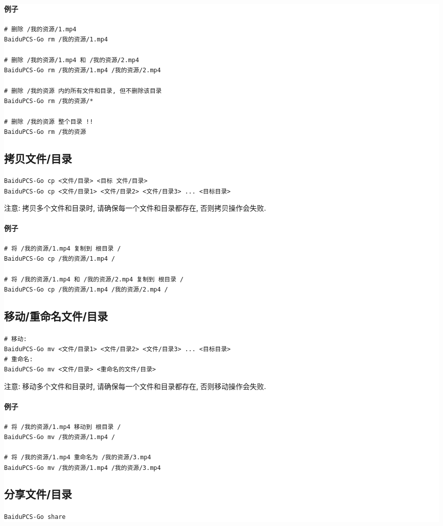 #### 例子
```
# 删除 /我的资源/1.mp4
BaiduPCS-Go rm /我的资源/1.mp4

# 删除 /我的资源/1.mp4 和 /我的资源/2.mp4
BaiduPCS-Go rm /我的资源/1.mp4 /我的资源/2.mp4

# 删除 /我的资源 内的所有文件和目录, 但不删除该目录
BaiduPCS-Go rm /我的资源/*

# 删除 /我的资源 整个目录 !!
BaiduPCS-Go rm /我的资源
```

## 拷贝文件/目录
```
BaiduPCS-Go cp <文件/目录> <目标 文件/目录>
BaiduPCS-Go cp <文件/目录1> <文件/目录2> <文件/目录3> ... <目标目录>
```

注意: 拷贝多个文件和目录时, 请确保每一个文件和目录都存在, 否则拷贝操作会失败.

#### 例子
```
# 将 /我的资源/1.mp4 复制到 根目录 /
BaiduPCS-Go cp /我的资源/1.mp4 /

# 将 /我的资源/1.mp4 和 /我的资源/2.mp4 复制到 根目录 /
BaiduPCS-Go cp /我的资源/1.mp4 /我的资源/2.mp4 /
```

## 移动/重命名文件/目录
```
# 移动:
BaiduPCS-Go mv <文件/目录1> <文件/目录2> <文件/目录3> ... <目标目录>
# 重命名:
BaiduPCS-Go mv <文件/目录> <重命名的文件/目录>
```

注意: 移动多个文件和目录时, 请确保每一个文件和目录都存在, 否则移动操作会失败.

#### 例子
```
# 将 /我的资源/1.mp4 移动到 根目录 /
BaiduPCS-Go mv /我的资源/1.mp4 /

# 将 /我的资源/1.mp4 重命名为 /我的资源/3.mp4
BaiduPCS-Go mv /我的资源/1.mp4 /我的资源/3.mp4
```

## 分享文件/目录
```
BaiduPCS-Go share
```

